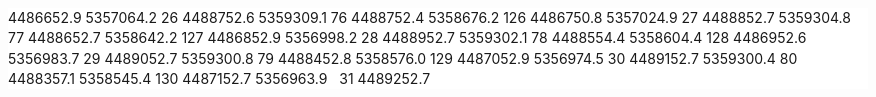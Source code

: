 <td style="text-align: center;">4486652.9</td>
<td style="text-align: center;">5357064.2</td>
</tr>
<tr class="even">
<td style="text-align: center;">26</td>
<td style="text-align: center;">4488752.6</td>
<td style="text-align: center;">5359309.1</td>
<td style="text-align: center;">76</td>
<td style="text-align: center;">4488752.4</td>
<td style="text-align: center;">5358676.2</td>
<td style="text-align: center;">126</td>
<td style="text-align: center;">4486750.8</td>
<td style="text-align: center;">5357024.9</td>
</tr>
<tr class="odd">
<td style="text-align: center;">27</td>
<td style="text-align: center;">4488852.7</td>
<td style="text-align: center;">5359304.8</td>
<td style="text-align: center;">77</td>
<td style="text-align: center;">4488652.7</td>
<td style="text-align: center;">5358642.2</td>
<td style="text-align: center;">127</td>
<td style="text-align: center;">4486852.9</td>
<td style="text-align: center;">5356998.2</td>
</tr>
<tr class="even">
<td style="text-align: center;">28</td>
<td style="text-align: center;">4488952.7</td>
<td style="text-align: center;">5359302.1</td>
<td style="text-align: center;">78</td>
<td style="text-align: center;">4488554.4</td>
<td style="text-align: center;">5358604.4</td>
<td style="text-align: center;">128</td>
<td style="text-align: center;">4486952.6</td>
<td style="text-align: center;">5356983.7</td>
</tr>
<tr class="odd">
<td style="text-align: center;">29</td>
<td style="text-align: center;">4489052.7</td>
<td style="text-align: center;">5359300.8</td>
<td style="text-align: center;">79</td>
<td style="text-align: center;">4488452.8</td>
<td style="text-align: center;">5358576.0</td>
<td style="text-align: center;">129</td>
<td style="text-align: center;">4487052.9</td>
<td style="text-align: center;">5356974.5</td>
</tr>
<tr class="even">
<td style="text-align: center;">30</td>
<td style="text-align: center;">4489152.7</td>
<td style="text-align: center;">5359300.4</td>
<td style="text-align: center;">80</td>
<td style="text-align: center;">4488357.1</td>
<td style="text-align: center;">5358545.4</td>
<td style="text-align: center;">130</td>
<td style="text-align: center;">4487152.7</td>
<td style="text-align: center;">5356963.9</td>
</tr>
<tr class="odd">
<td colspan="9" style="text-align: center;"> </td>
</tr>
<tr class="even">
<td style="text-align: center;">31</td>
<td style="text-align: center;">4489252.7</td>